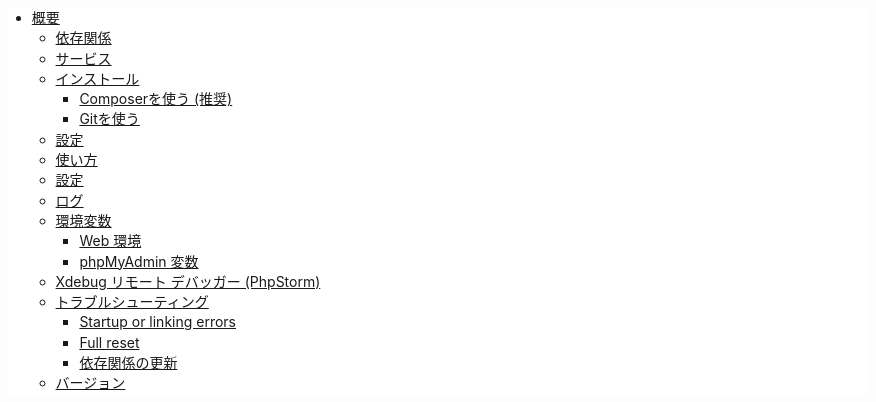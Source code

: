 <div class='article-menu'>
  <ul>
    <li>
      <a href="#overview">概要</a> <ul>
        <li>
          <a href="#dependencies">依存関係</a>
        </li>
        <li>
          <a href="#services">サービス</a>
        </li>
        <li>
          <a href="#installation">インストール</a> <ul>
            <li>
              <a href="#installation-composer">Composerを使う (推奨)</a>
            </li>
            <li>
              <a href="#installation-git">Gitを使う</a>
            </li>
          </ul>
        </li>
        <li>
          <a href="#configuration">設定</a>
        </li>
        <li>
          <a href="#usage">使い方</a>
        </li>
        <li>
          <a href="#setup">設定</a>
        </li>
        <li>
          <a href="#logs">ログ</a>
        </li>
        <li>
          <a href="#environment-variables">環境変数</a> <ul>
            <li>
              <a href="#environment-variables-web">Web 環境</a>
            </li>
            <li>
              <a href="#environment-variables-phpmyadmin">phpMyAdmin 変数</a>
            </li>
          </ul>
        </li>
        <li>
          <a href="#xdebug">Xdebug リモート デバッガー (PhpStorm)</a>
        </li>
        <li>
          <a href="#troubleshooting">トラブルシューティング</a> <ul>
            <li>
              <a href="#troubleshooting-startup">Startup or linking errors</a>
            </li>
            <li>
              <a href="#troubleshooting-full-reset">Full reset</a>
            </li>
            <li>
              <a href="#troubleshooting-dependencies">依存関係の更新</a>
            </li>
          </ul>
        </li>
        <li>
          <a href="#versions">バージョン</a>
        </li>
      </ul>
    </li>
  </ul>
